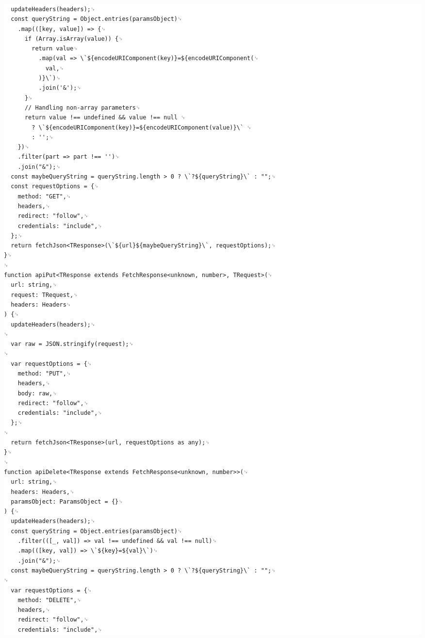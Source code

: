      updateHeaders(headers);␊
      const queryString = Object.entries(paramsObject)␊
        .map(([key, value]) => {␊
          if (Array.isArray(value)) {␊
            return value␊
              .map(val => \`${encodeURIComponent(key)}=${encodeURIComponent(␊
                val,␊
              )}\`)␊
              .join('&');␊
          }␊
          // Handling non-array parameters␊
          return value !== undefined && value !== null ␊
            ? \`${encodeURIComponent(key)}=${encodeURIComponent(value)}\` ␊
            : '';␊
        })␊
        .filter(part => part !== '')␊
        .join("&");␊
      const maybeQueryString = queryString.length > 0 ? \`?${queryString}\` : "";␊
      const requestOptions = {␊
        method: "GET",␊
        headers,␊
        redirect: "follow",␊
        credentials: "include",␊
      };␊
      return fetchJson<TResponse>(\`${url}${maybeQueryString}\`, requestOptions);␊
    }␊
    ␊
    function apiPut<TResponse extends FetchResponse<unknown, number>, TRequest>(␊
      url: string,␊
      request: TRequest,␊
      headers: Headers␊
    ) {␊
      updateHeaders(headers);␊
    ␊
      var raw = JSON.stringify(request);␊
    ␊
      var requestOptions = {␊
        method: "PUT",␊
        headers,␊
        body: raw,␊
        redirect: "follow",␊
        credentials: "include",␊
      };␊
    ␊
      return fetchJson<TResponse>(url, requestOptions as any);␊
    }␊
    ␊
    function apiDelete<TResponse extends FetchResponse<unknown, number>>(␊
      url: string,␊
      headers: Headers,␊
      paramsObject: ParamsObject = {}␊
    ) {␊
      updateHeaders(headers);␊
      const queryString = Object.entries(paramsObject)␊
        .filter(([_, val]) => val !== undefined && val !== null)␊
        .map(([key, val]) => \`${key}=${val}\`)␊
        .join("&");␊
      const maybeQueryString = queryString.length > 0 ? \`?${queryString}\` : "";␊
    ␊
      var requestOptions = {␊
        method: "DELETE",␊
        headers,␊
        redirect: "follow",␊
        credentials: "include",␊